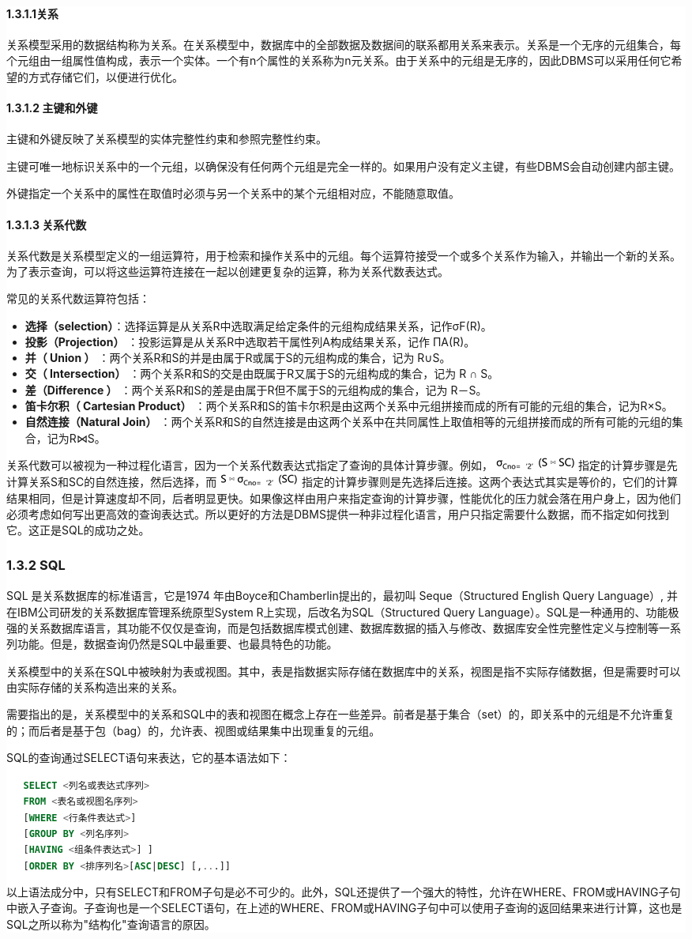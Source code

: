 #### 1.3.1.1关系

关系模型采用的数据结构称为关系。在关系模型中，数据库中的全部数据及数据间的联系都用关系来表示。关系是一个无序的元组集合，每个元组由一组属性值构成，表示一个实体。一个有n个属性的关系称为n元关系。由于关系中的元组是无序的，因此DBMS可以采用任何它希望的方式存储它们，以便进行优化。

#### 1.3.1.2 主键和外键

主键和外键反映了关系模型的实体完整性约束和参照完整性约束。

主键可唯一地标识关系中的一个元组，以确保没有任何两个元组是完全一样的。如果用户没有定义主键，有些DBMS会自动创建内部主键。

外键指定一个关系中的属性在取值时必须与另一个关系中的某个元组相对应，不能随意取值。

#### 1.3.1.3 关系代数

关系代数是关系模型定义的一组运算符，用于检索和操作关系中的元组。每个运算符接受一个或多个关系作为输入，并输出一个新的关系。为了表示查询，可以将这些运算符连接在一起以创建更复杂的运算，称为关系代数表达式。

常见的关系代数运算符包括：

- **选择（selection）**：选择运算是从关系R中选取满足给定条件的元组构成结果关系，记作σF(R)。
- **投影（Projection）** ：投影运算是从关系R中选取若干属性列A构成结果关系，记作 ΠA(R)。
- **并（ Union ）** ：两个关系R和S的并是由属于R或属于S的元组构成的集合，记为 R∪S。
- **交（ Intersection）** ：两个关系R和S的交是由既属于R又属于S的元组构成的集合，记为 R ∩ S。
- **差（Difference ）** ：两个关系R和S的差是由属于R但不属于S的元组构成的集合，记为 R－S。
- **笛卡尔积（ Cartesian Product）** ：两个关系R和S的笛卡尔积是由这两个关系中元组拼接而成的所有可能的元组的集合，记为R×S。
- **自然连接（Natural Join）** ：两个关系R和S的自然连接是由这两个关系中在共同属性上取值相等的元组拼接而成的所有可能的元组的集合，记为R⋈S。

关系代数可以被视为一种过程化语言，因为一个关系代数表达式指定了查询的具体计算步骤。例如， ![1.3.1.3-1](images/1.3.1.3-1.png) 指定的计算步骤是先计算关系S和SC的自然连接，然后选择，而 ![1.3.1.3-2](images/1.3.1.3-2.png) 指定的计算步骤则是先选择后连接。这两个表达式其实是等价的，它们的计算结果相同，但是计算速度却不同，后者明显更快。如果像这样由用户来指定查询的计算步骤，性能优化的压力就会落在用户身上，因为他们必须考虑如何写出更高效的查询表达式。所以更好的方法是DBMS提供一种非过程化语言，用户只指定需要什么数据，而不指定如何找到它。这正是SQL的成功之处。

### 1.3.2 SQL

SQL 是关系数据库的标准语言，它是1974 年由Boyce和Chamberlin提出的，最初叫 Seque（Structured English Query Language）, 并在IBM公司研发的关系数据库管理系统原型System R上实现，后改名为SQL（Structured Query Language）。SQL是一种通用的、功能极强的关系数据库语言，其功能不仅仅是查询，而是包括数据库模式创建、数据库数据的插入与修改、数据库安全性完整性定义与控制等一系列功能。但是，数据查询仍然是SQL中最重要、也最具特色的功能。

关系模型中的关系在SQL中被映射为表或视图。其中，表是指数据实际存储在数据库中的关系，视图是指不实际存储数据，但是需要时可以由实际存储的关系构造出来的关系。

需要指出的是，关系模型中的关系和SQL中的表和视图在概念上存在一些差异。前者是基于集合（set）的，即关系中的元组是不允许重复的；而后者是基于包（bag）的，允许表、视图或结果集中出现重复的元组。

SQL的查询通过SELECT语句来表达，它的基本语法如下：

```sql
   SELECT <列名或表达式序列>
   FROM <表名或视图名序列>
   [WHERE <行条件表达式>]
   [GROUP BY <列名序列>
   [HAVING <组条件表达式>] ]  
   [ORDER BY <排序列名>[ASC|DESC] [,...]]
```

以上语法成分中，只有SELECT和FROM子句是必不可少的。此外，SQL还提供了一个强大的特性，允许在WHERE、FROM或HAVING子句中嵌入子查询。子查询也是一个SELECT语句，在上述的WHERE、FROM或HAVING子句中可以使用子查询的返回结果来进行计算，这也是SQL之所以称为&quot;结构化&quot;查询语言的原因。
